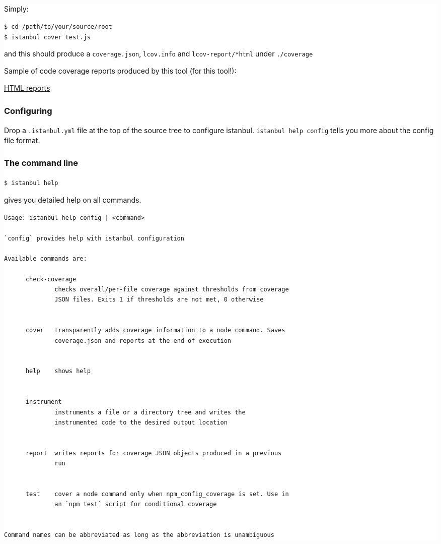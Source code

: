 Simply:

    $ cd /path/to/your/source/root
    $ istanbul cover test.js

and this should produce a `coverage.json`, `lcov.info` and `lcov-report/*html` under `./coverage`

Sample of code coverage reports produced by this tool (for this tool!):

[HTML reports](http://gotwarlost.github.com/istanbul/public/coverage/lcov-report/index.html)


### Configuring

Drop a `.istanbul.yml` file at the top of the source tree to configure istanbul.
`istanbul help config` tells you more about the config file format.

### The command line

    $ istanbul help

gives you detailed help on all commands.

```
Usage: istanbul help config | <command>

`config` provides help with istanbul configuration

Available commands are:

      check-coverage
              checks overall/per-file coverage against thresholds from coverage
              JSON files. Exits 1 if thresholds are not met, 0 otherwise


      cover   transparently adds coverage information to a node command. Saves
              coverage.json and reports at the end of execution


      help    shows help


      instrument
              instruments a file or a directory tree and writes the
              instrumented code to the desired output location


      report  writes reports for coverage JSON objects produced in a previous
              run


      test    cover a node command only when npm_config_coverage is set. Use in
              an `npm test` script for conditional coverage


Command names can be abbreviated as long as the abbreviation is unambiguous
```
